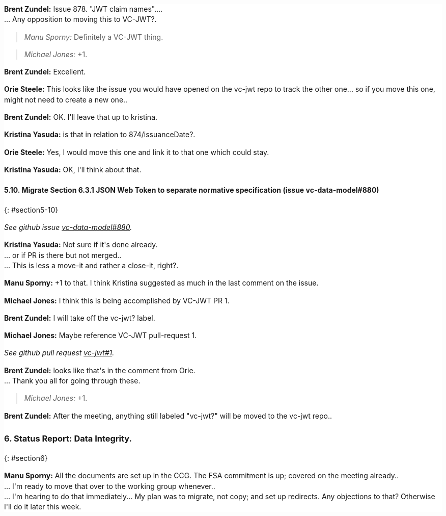 **Brent Zundel:** Issue 878. "JWT claim names"....  
… Any opposition to moving this to VC-JWT?.  

> *Manu Sporny:* Definitely a VC-JWT thing.

> *Michael Jones:* +1.

**Brent Zundel:** Excellent.  

**Orie Steele:** This looks like the issue you would have opened on the vc-jwt repo to track the other one... so if you move this one, might not need to create a new one..  

**Brent Zundel:** OK. I'll leave that up to kristina.  

**Kristina Yasuda:** is that in relation to 874/issuanceDate?.  

**Orie Steele:** Yes, I would move this one and link it to that one which could stay.  

**Kristina Yasuda:** OK, I'll think about that.  

#### 5.10. Migrate Section 6.3.1 JSON Web Token to separate normative specification (issue vc-data-model#880)
{: #section5-10}

_See github issue [vc-data-model#880](https://github.com/w3c/vc-data-model/issues/880)._





**Kristina Yasuda:** Not sure if it's done already.  
… or if PR is there but not merged..  
… This is less a move-it and rather a close-it, right?.  

**Manu Sporny:** +1 to that. I think Kristina suggested as much in the last comment on the issue.  

**Michael Jones:** I think this is being accomplished by VC-JWT PR 1.  

**Brent Zundel:** I will take off the vc-jwt? label.  

**Michael Jones:** Maybe reference VC-JWT pull-request 1.  

_See github pull request [vc-jwt#1](https://github.com/w3c/vc-jwt/pull/1)._





**Brent Zundel:** looks like that's in the comment from Orie.  
… Thank you all for going through these.  

> *Michael Jones:* +1.

**Brent Zundel:** After the meeting, anything still labeled "vc-jwt?" will be moved to the vc-jwt repo..  

### 6. Status Report: Data Integrity.
{: #section6}

**Manu Sporny:** All the documents are set up in the CCG. The FSA commitment is up; covered on the meeting already..  
… I'm ready to move that over to the working group whenever..  
… I'm hearing to do that immediately... My plan was to migrate, not copy; and set up redirects. Any objections to that? Otherwise I'll do it later this week.  
